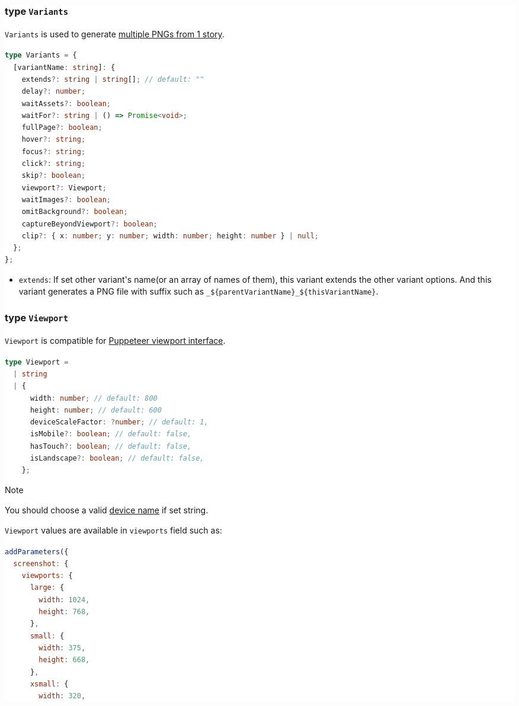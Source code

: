 ### type `Variants`

`Variants` is used to generate [multiple PNGs from 1 story](#multiple-pngs-from-1-story).

```ts
type Variants = {
  [variantName: string]: {
    extends?: string | string[]; // default: ""
    delay?: number;
    waitAssets?: boolean;
    waitFor?: string | () => Promise<void>;
    fullPage?: boolean;
    hover?: string;
    focus?: string;
    click?: string;
    skip?: boolean;
    viewport?: Viewport;
    waitImages?: boolean;
    omitBackground?: boolean;
    captureBeyondViewport?: boolean;
    clip?: { x: number; y: number; width: number; height: number } | null;
  };
};
```

- `extends`: If set other variant's name(or an array of names of them), this variant extends the other variant options. And this variant generates a PNG file with suffix such as `_${parentVariantName}_${thisVariantName}`.

### type `Viewport`

`Viewport` is compatible for [Puppeteer viewport interface](https://github.com/puppeteer/puppeteer/blob/main/docs/api/puppeteer.viewport.md).

```ts
type Viewport =
  | string
  | {
      width: number; // default: 800
      height: number; // default: 600
      deviceScaleFactor: ?number; // default: 1,
      isMobile?: boolean; // default: false,
      hasTouch?: boolean; // default: false,
      isLandscape?: boolean; // default: false,
    };
```

> [!NOTE]
> You should choose a valid [device name](https://github.com/puppeteer/puppeteer/blob/main/packages/puppeteer-core/src/common/Device.ts) if set string.

`Viewport` values are available in `viewports` field such as:

```js
addParameters({
  screenshot: {
    viewports: {
      large: {
        width: 1024,
        height: 768,
      },
      small: {
        width: 375,
        height: 668,
      },
      xsmall: {
        width: 320,
```

[storybook]: https://github.com/storybooks/storybook
[puppeteer]: https://github.com/GoogleChrome/puppeteer